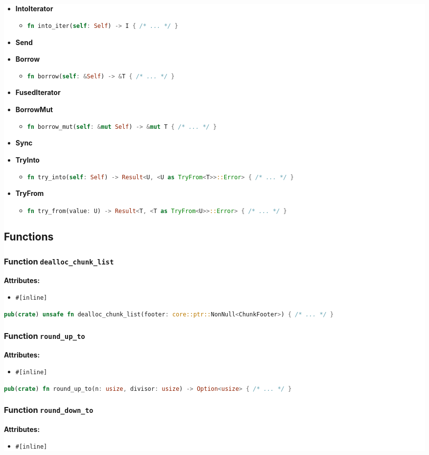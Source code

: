 - **IntoIterator**
  - ```rust
    fn into_iter(self: Self) -> I { /* ... */ }
    ```

- **Send**
- **Borrow**
  - ```rust
    fn borrow(self: &Self) -> &T { /* ... */ }
    ```

- **FusedIterator**
- **BorrowMut**
  - ```rust
    fn borrow_mut(self: &mut Self) -> &mut T { /* ... */ }
    ```

- **Sync**
- **TryInto**
  - ```rust
    fn try_into(self: Self) -> Result<U, <U as TryFrom<T>>::Error> { /* ... */ }
    ```

- **TryFrom**
  - ```rust
    fn try_from(value: U) -> Result<T, <T as TryFrom<U>>::Error> { /* ... */ }
    ```

## Functions

### Function `dealloc_chunk_list`

**Attributes:**

- `#[inline]`

```rust
pub(crate) unsafe fn dealloc_chunk_list(footer: core::ptr::NonNull<ChunkFooter>) { /* ... */ }
```

### Function `round_up_to`

**Attributes:**

- `#[inline]`

```rust
pub(crate) fn round_up_to(n: usize, divisor: usize) -> Option<usize> { /* ... */ }
```

### Function `round_down_to`

**Attributes:**

- `#[inline]`


 [`Drop`]: https://doc.rust-lang.org/std/ops/trait.Drop.html
 [`Vec<T>`]: https://doc.rust-lang.org/std/vec/struct.Vec.html
 [`std::fs::File`]: https://doc.rust-lang.org/std/fs/struct.File.html
 [drop_in_place]: https://doc.rust-lang.org/std/ptr/fn.drop_in_place.html
 [manuallydrop]: https://doc.rust-lang.org/std/mem/struct.ManuallyDrop.html
 [`bumpalo::collections::Vec`]: collections/vec/struct.Vec.html
 [`std::vec::Vec`]: https://doc.rust-lang.org/std/vec/struct.Vec.html
 [`bumpalo::boxed::Box::new_in`]: boxed/struct.Box.html#method.new_in
 [`std::boxed::Box`]: https://doc.rust-lang.org/std/boxed/struct.Box.html
 [`Result`]: https://doc.rust-lang.org/std/result/enum.Result.html
 [`Ok`]: https://doc.rust-lang.org/std/result/enum.Result.html#variant.Ok
 [`Err`]: https://doc.rust-lang.org/std/result/enum.Result.html#variant.Err
[`Bump`]: struct.Bump.html
[`iter_allocated_chunks`]: struct.Bump.html#method.iter_allocated_chunks
[`Bump`]: struct.Bump.html
[`iter_allocated_chunks_raw`]: struct.Bump.html#method.iter_allocated_chunks_raw